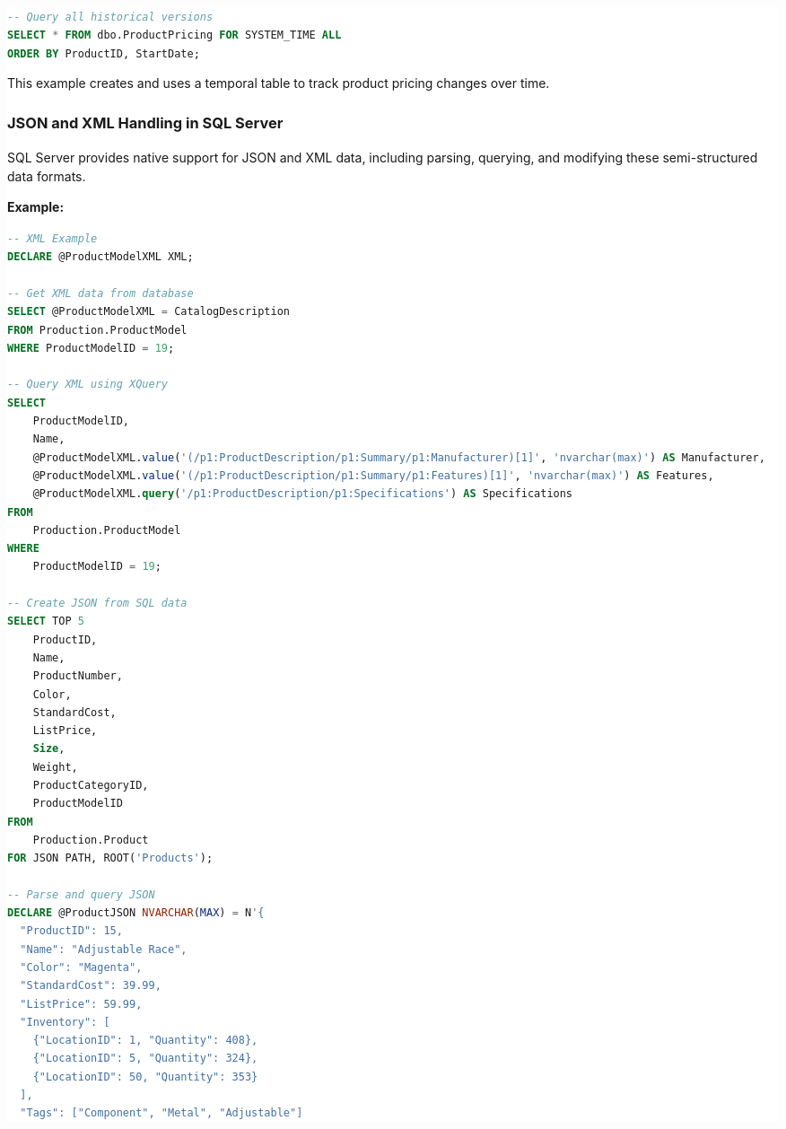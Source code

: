 ```sql
-- Query all historical versions
SELECT * FROM dbo.ProductPricing FOR SYSTEM_TIME ALL
ORDER BY ProductID, StartDate;
```
This example creates and uses a temporal table to track product pricing changes over time.

### JSON and XML Handling in SQL Server

SQL Server provides native support for JSON and XML data, including parsing, querying, and modifying these semi-structured data formats.

**Example:**
```sql
-- XML Example
DECLARE @ProductModelXML XML;

-- Get XML data from database
SELECT @ProductModelXML = CatalogDescription
FROM Production.ProductModel
WHERE ProductModelID = 19;

-- Query XML using XQuery
SELECT
    ProductModelID,
    Name,
    @ProductModelXML.value('(/p1:ProductDescription/p1:Summary/p1:Manufacturer)[1]', 'nvarchar(max)') AS Manufacturer,
    @ProductModelXML.value('(/p1:ProductDescription/p1:Summary/p1:Features)[1]', 'nvarchar(max)') AS Features,
    @ProductModelXML.query('/p1:ProductDescription/p1:Specifications') AS Specifications
FROM 
    Production.ProductModel
WHERE 
    ProductModelID = 19;

-- Create JSON from SQL data
SELECT TOP 5
    ProductID,
    Name,
    ProductNumber,
    Color,
    StandardCost,
    ListPrice,
    Size,
    Weight,
    ProductCategoryID,
    ProductModelID
FROM 
    Production.Product
FOR JSON PATH, ROOT('Products');

-- Parse and query JSON
DECLARE @ProductJSON NVARCHAR(MAX) = N'{
  "ProductID": 15,
  "Name": "Adjustable Race",
  "Color": "Magenta",
  "StandardCost": 39.99,
  "ListPrice": 59.99,
  "Inventory": [
    {"LocationID": 1, "Quantity": 408},
    {"LocationID": 5, "Quantity": 324},
    {"LocationID": 50, "Quantity": 353}
  ],
  "Tags": ["Component", "Metal", "Adjustable"]
```